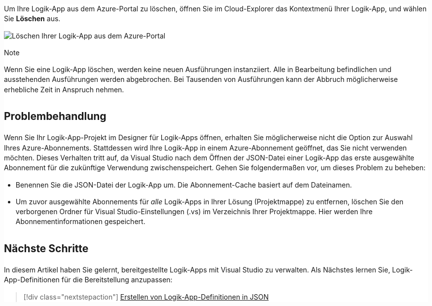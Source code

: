 Um Ihre Logik-App aus dem Azure-Portal zu löschen, öffnen Sie im Cloud-Explorer das Kontextmenü Ihrer Logik-App, und wählen Sie **Löschen** aus.

![Löschen Ihrer Logik-App aus dem Azure-Portal](./media/manage-logic-apps-with-visual-studio/delete-logic-app-from-azure-portal.png)

> [!NOTE]
> Wenn Sie eine Logik-App löschen, werden keine neuen Ausführungen instanziiert. Alle in Bearbeitung befindlichen und ausstehenden Ausführungen werden abgebrochen. Bei Tausenden von Ausführungen kann der Abbruch möglicherweise erhebliche Zeit in Anspruch nehmen. 

## <a name="troubleshooting"></a>Problembehandlung

Wenn Sie Ihr Logik-App-Projekt im Designer für Logik-Apps öffnen, erhalten Sie möglicherweise nicht die Option zur Auswahl Ihres Azure-Abonnements. Stattdessen wird Ihre Logik-App in einem Azure-Abonnement geöffnet, das Sie nicht verwenden möchten. Dieses Verhalten tritt auf, da Visual Studio nach dem Öffnen der JSON-Datei einer Logik-App das erste ausgewählte Abonnement für die zukünftige Verwendung zwischenspeichert. Gehen Sie folgendermaßen vor, um dieses Problem zu beheben:

* Benennen Sie die JSON-Datei der Logik-App um. Die Abonnement-Cache basiert auf dem Dateinamen.

* Um zuvor ausgewählte Abonnements für *alle* Logik-Apps in Ihrer Lösung (Projektmappe) zu entfernen, löschen Sie den verborgenen Ordner für Visual Studio-Einstellungen (.vs) im Verzeichnis Ihrer Projektmappe. Hier werden Ihre Abonnementinformationen gespeichert.

## <a name="next-steps"></a>Nächste Schritte

In diesem Artikel haben Sie gelernt, bereitgestellte Logik-Apps mit Visual Studio zu verwalten. Als Nächstes lernen Sie, Logik-App-Definitionen für die Bereitstellung anzupassen:

> [!div class="nextstepaction"]
> [Erstellen von Logik-App-Definitionen in JSON](../logic-apps/logic-apps-author-definitions.md)
